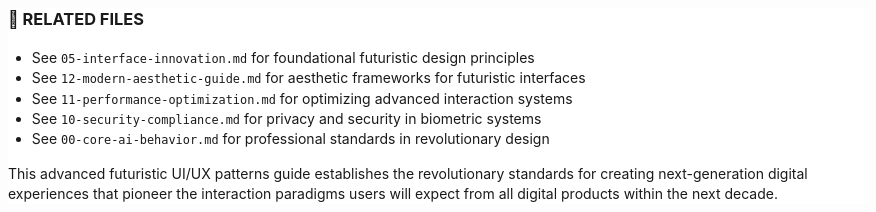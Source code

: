### 🔗 RELATED FILES

- See `05-interface-innovation.md` for foundational futuristic design principles
- See `12-modern-aesthetic-guide.md` for aesthetic frameworks for futuristic interfaces
- See `11-performance-optimization.md` for optimizing advanced interaction systems
- See `10-security-compliance.md` for privacy and security in biometric systems
- See `00-core-ai-behavior.md` for professional standards in revolutionary design

This advanced futuristic UI/UX patterns guide establishes the revolutionary standards for creating next-generation digital experiences that pioneer the interaction paradigms users will expect from all digital products within the next decade.
